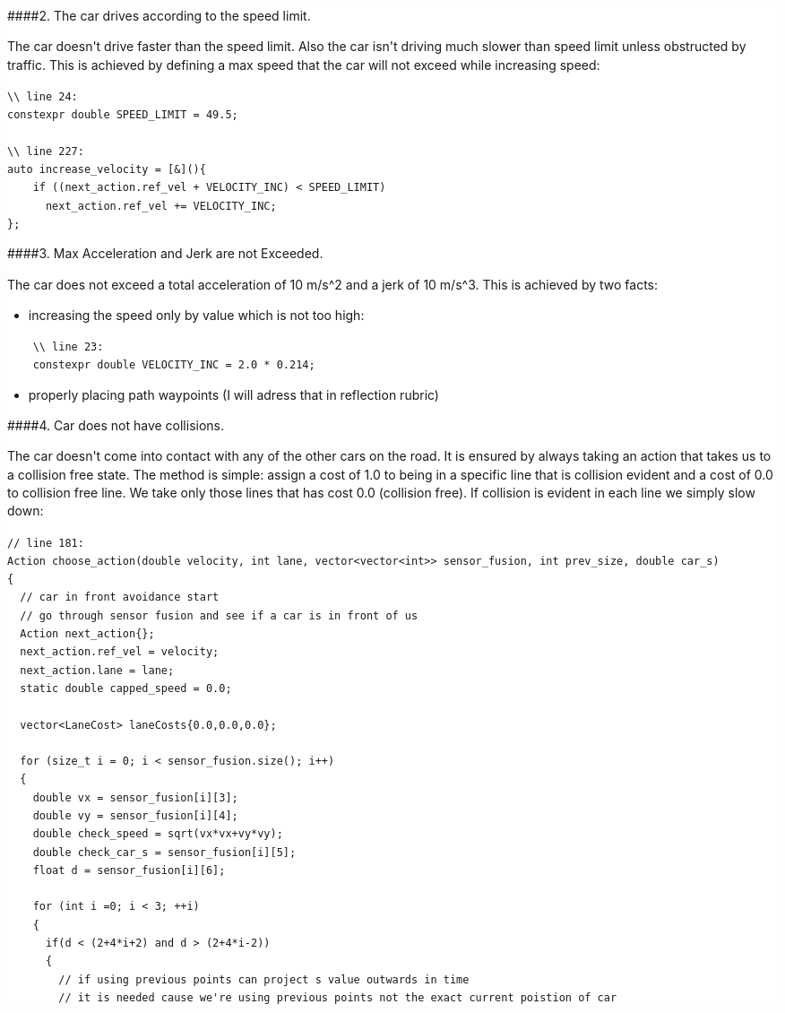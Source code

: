

####2. The car drives according to the speed limit.

The car doesn't drive faster than the speed limit. Also the car isn't driving much slower than speed limit unless obstructed by traffic. This is achieved by defining a max speed that the car will
not exceed while increasing speed:

```
\\ line 24:
constexpr double SPEED_LIMIT = 49.5;

\\ line 227:
auto increase_velocity = [&](){
    if ((next_action.ref_vel + VELOCITY_INC) < SPEED_LIMIT)
      next_action.ref_vel += VELOCITY_INC;
};
```



####3. Max Acceleration and Jerk are not Exceeded.

The car does not exceed a total acceleration of 10 m/s^2 and a jerk of 10 m/s^3. This is achieved by two facts:

* increasing the speed only by value which is not too high:
```
    \\ line 23:
    constexpr double VELOCITY_INC = 2.0 * 0.214;
```

* properly placing path waypoints (I will adress that in reflection rubric)



####4. Car does not have collisions.

The car doesn't come into contact with any of the other cars on the road. It is ensured
by always taking an action that takes us to a collision free state. The method is simple: assign a cost of 1.0 to being in a specific line that is collision evident and a cost of 0.0 to collision free line. We take only those lines that has cost 0.0 (collision free). If collision is evident in each line we simply slow down:
```
// line 181:
Action choose_action(double velocity, int lane, vector<vector<int>> sensor_fusion, int prev_size, double car_s)
{
  // car in front avoidance start
  // go through sensor fusion and see if a car is in front of us
  Action next_action{};
  next_action.ref_vel = velocity;
  next_action.lane = lane;
  static double capped_speed = 0.0;

  vector<LaneCost> laneCosts{0.0,0.0,0.0};

  for (size_t i = 0; i < sensor_fusion.size(); i++)
  {
    double vx = sensor_fusion[i][3];
    double vy = sensor_fusion[i][4];
    double check_speed = sqrt(vx*vx+vy*vy);
    double check_car_s = sensor_fusion[i][5];
    float d = sensor_fusion[i][6];

    for (int i =0; i < 3; ++i)
    {
      if(d < (2+4*i+2) and d > (2+4*i-2))
      {
        // if using previous points can project s value outwards in time
        // it is needed cause we're using previous points not the exact current poistion of car
```

[//]: # (Image References)